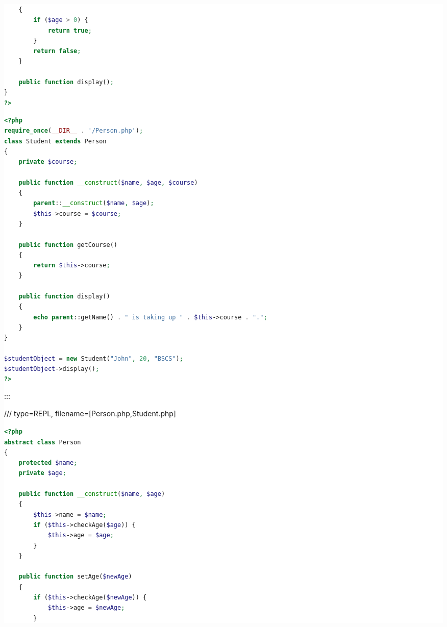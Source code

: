 ```php
    {
        if ($age > 0) {
            return true;
        }
        return false;
    }

    public function display();
}
?>
```

```php
<?php
require_once(__DIR__ . '/Person.php');
class Student extends Person
{
    private $course;
    	
    public function __construct($name, $age, $course)
    {
        parent::__construct($name, $age);
        $this->course = $course;
    }
    
    public function getCourse()
    {
        return $this->course;
    }

    public function display()
    {
        echo parent::getName() . " is taking up " . $this->course . ".";
    }
}

$studentObject = new Student("John", 20, "BSCS");
$studentObject->display();
?>
```


:::

/// type=REPL, filename=[Person.php,Student.php]

```php
<?php
abstract class Person
{
    protected $name;
    private $age;
	
    public function __construct($name, $age)
    {
        $this->name = $name;
        if ($this->checkAge($age)) {
            $this->age = $age;
        }
    }
    
    public function setAge($newAge)
    {
        if ($this->checkAge($newAge)) {
            $this->age = $newAge;
        }
```